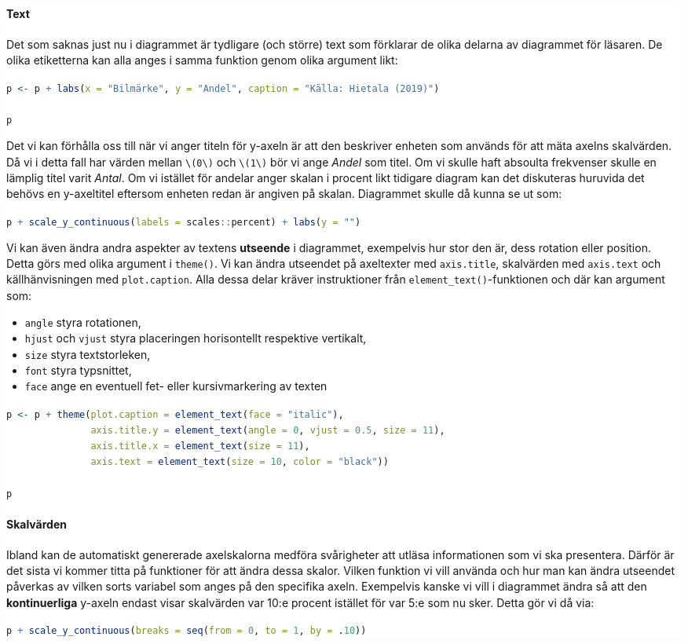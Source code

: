 #### Text 
Det som saknas just nu i diagrammet är tydligare (och större) text som förklarar de olika delarna av diagrammet för läsaren. De olika etiketterna kan alla anges i samma funktion genom olika argument likt:


```r
p <- p + labs(x = "Bilmärke", y = "Andel", caption = "Källa: Hietala (2019)")

p
```

Det vi kan förhålla oss till när vi anger titeln för y-axeln är att den beskriver enheten som används för att mäta axelns skalvärden. Då vi i detta fall har värden mellan `\(0\)` och `\(1\)` bör vi ange *Andel* som titel. Om vi skulle haft absoulta frekvenser skulle en lämplig titel varit *Antal*. Om vi istället för andelar anger skalan i procent likt tidigare diagram kan det diskuteras huruvida det behövs en y-axeltitel eftersom enheten redan är angiven på skalan. Diagrammet skulle då kunna se ut som:


```r
p + scale_y_continuous(labels = scales::percent) + labs(y = "")
```

Vi kan även ändra andra aspekter av textens **utseende** i diagrammet, exempelvis hur stor den är, dess rotation eller position. Detta görs med olika argument i `theme()`. Vi kan ändra utseendet på axeltexter med `axis.title`, skalvärden med `axis.text` och källhänvisningen med `plot.caption`. Alla dessa delar kräver instruktioner från `element_text()`-funktionen och där kan argument som:

- `angle` styra rotationen, 
- `hjust` och `vjust` styra placeringen horisontellt respektive vertikalt, 
- `size` styra textstorleken,
- `font` styra typsnittet,
- `face` ange en eventuell fet- eller kursivmarkering av texten


```r
p <- p + theme(plot.caption = element_text(face = "italic"),
               axis.title.y = element_text(angle = 0, vjust = 0.5, size = 11),
               axis.title.x = element_text(size = 11),
               axis.text = element_text(size = 10, color = "black"))

p
```

#### Skalvärden 
Ibland kan de automatiskt genererade axelskalorna medföra svårigheter att utläsa informationen som vi ska presentera. Därför är det sista vi kommer titta på funktioner för att ändra dessa skalor. Vilken funktion vi vill använda och hur man kan ändra utseendet påverkas av vilken sorts variabel som anges på den specifika axeln. Exempelvis kanske vi vill i diagrammet ändra så att den **kontinuerliga** y-axeln endast visar skalvärden var 10:e procent istället för var 5:e som nu sker. Detta gör vi då via:


```r
p + scale_y_continuous(breaks = seq(from = 0, to = 1, by = .10))
```
